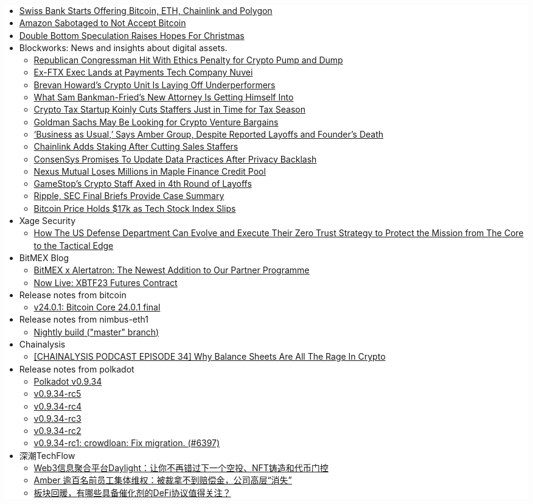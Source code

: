   - [Swiss Bank Starts Offering Bitcoin, ETH, Chainlink and Polygon](https://www.trustnodes.com/2022/12/06/swiss-bank-starts-offering-bitcoin-eth-chainlink-and-polygon)
  - [Amazon Sabotaged to Not Accept Bitcoin](https://www.trustnodes.com/2022/12/06/amazon-sabotaged-to-not-accept-bitcoin)
  - [Double Bottom Speculation Raises Hopes For Christmas](https://www.trustnodes.com/2022/12/06/double-bottom-speculation-raises-hopes-for-christmas)
- Blockworks: News and insights about digital assets.
  - [Republican Congressman Hit With Ethics Penalty for Crypto Pump and Dump](https://blockworks.co/news/congressman-hit-with-crypto-ethics-penalty)
  - [Ex-FTX Exec Lands at Payments Tech Company Nuvei](https://blockworks.co/news/former-ftx-head-lands-at-nuvei%ef%bf%bc)
  - [Brevan Howard’s Crypto Unit Is Laying Off Underperformers](https://blockworks.co/news/brevan-howard-crypto-layoffs)
  - [What Sam Bankman-Fried’s New Attorney Is Getting Himself Into](https://blockworks.co/news/sam-bankman-fried-new-attorney)
  - [Crypto Tax Startup Koinly Cuts Staffers Just in Time for Tax Season](https://blockworks.co/news/crypto-tax-startup-koinly-cuts-staffers-just-in-time-for-tax-season)
  - [Goldman Sachs May Be Looking for Crypto Venture Bargains](https://blockworks.co/news/goldman-sachs-crypto-bargains)
  - [‘Business as Usual,’ Says Amber Group, Despite Reported Layoffs and Founder’s Death](https://blockworks.co/news/amber-group-says-business-as-usual)
  - [Chainlink Adds Staking After Cutting Sales Staffers](https://blockworks.co/news/chainlink-adds-staking-after-cutting-sales-staffers)
  - [ConsenSys Promises To Update Data Practices After Privacy Backlash](https://blockworks.co/news/consensys-update-data-practices-privacy-backlash)
  - [Nexus Mutual Loses Millions in Maple Finance Credit Pool](https://blockworks.co/news/nexus-loses-millions-in-maple-finance-credit-pool)
  - [GameStop’s Crypto Staff Axed in 4th Round of Layoffs](https://blockworks.co/news/gamestop-layoffs-crypto-staff-axed)
  - [Ripple, SEC Final Briefs Provide Case Summary](https://blockworks.co/news/ripple-sec-final-briefs-provide-case-summary)
  - [Bitcoin Price Holds $17k as Tech Stock Index Slips](https://blockworks.co/news/bitcoin-price-holds-17k-as-tech-stock-index-slips)
- Xage Security
  - [How The US Defense Department Can Evolve and Execute Their Zero Trust Strategy to Protect the Mission from The Core to the Tactical Edge](https://xage.com/blog/how-the-us-defense-department-can-evolve-and-execute-their-zero-trust-strategy-to-protect-the-mission-from-the-core-to-the-tactical-edge/)
- BitMEX Blog
  - [BitMEX x Alertatron: The Newest Addition to Our Partner Programme](https://blog.bitmex.com/alertatron-partner-programme/)
  - [Now Live: XBTF23 Futures Contract](https://blog.bitmex.com/now-live-xbtf23-futures-contract/)
- Release notes from bitcoin
  - [v24.0.1: Bitcoin Core 24.0.1 final](https://github.com/bitcoin/bitcoin/releases/tag/v24.0.1)
- Release notes from nimbus-eth1
  - [Nightly build ("master" branch)](https://github.com/status-im/nimbus-eth1/releases/tag/nightly)
- Chainalysis
  - [[CHAINALYSIS PODCAST EPISODE 34] Why Balance Sheets Are All The Rage In Crypto](https://blog.chainalysis.com/reports/chainalysis-podcast-episode-34-balance-sheets-in-crypto/)
- Release notes from polkadot
  - [Polkadot v0.9.34](https://github.com/paritytech/polkadot/releases/tag/v0.9.34)
  - [v0.9.34-rc5](https://github.com/paritytech/polkadot/releases/tag/v0.9.34-rc5)
  - [v0.9.34-rc4](https://github.com/paritytech/polkadot/releases/tag/v0.9.34-rc4)
  - [v0.9.34-rc3](https://github.com/paritytech/polkadot/releases/tag/v0.9.34-rc3)
  - [v0.9.34-rc2](https://github.com/paritytech/polkadot/releases/tag/v0.9.34-rc2)
  - [v0.9.34-rc1: crowdloan: Fix migration. (#6397)](https://github.com/paritytech/polkadot/releases/tag/v0.9.34-rc1)
- 深潮TechFlow
  - [Web3信息聚合平台Daylight：让你不再错过下一个空投、NFT铸造和代币门控](https://techflowpost.mirror.xyz/wGlTGaF5xD_1_rw0-GXRg8xYxURfJb4TsYuJZrzAcGc)
  - [Amber 逾百名前员工集体维权：被裁拿不到赔偿金，公司高层“消失”](https://techflowpost.mirror.xyz/meTEzyXk8IYsmc5CMAOyRQW4AU50ZE4g-M1myxn1dnI)
  - [板块回暖，有哪些具备催化剂的DeFi协议值得关注？](https://techflowpost.mirror.xyz/X4P5-tShHamV7EAoVtjCv_Tku3JFqbmE3Eklokh-H34)